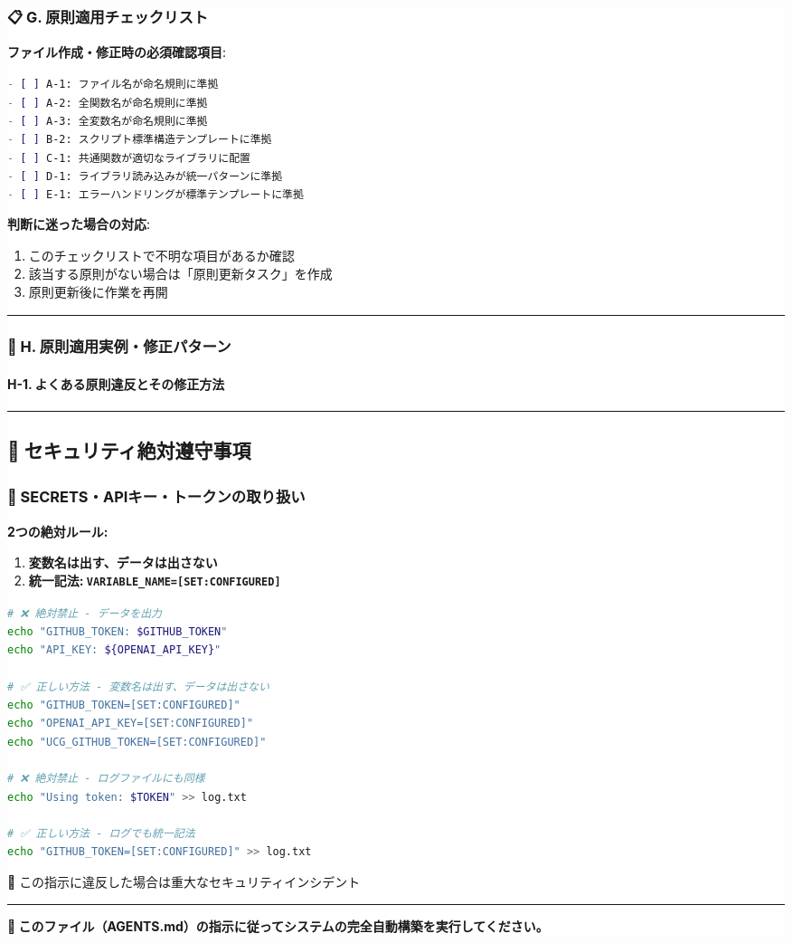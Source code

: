 ### 📋 G. 原則適用チェックリスト

**ファイル作成・修正時の必須確認項目**:

```markdown
- [ ] A-1: ファイル名が命名規則に準拠
- [ ] A-2: 全関数名が命名規則に準拠
- [ ] A-3: 全変数名が命名規則に準拠
- [ ] B-2: スクリプト標準構造テンプレートに準拠
- [ ] C-1: 共通関数が適切なライブラリに配置
- [ ] D-1: ライブラリ読み込みが統一パターンに準拠
- [ ] E-1: エラーハンドリングが標準テンプレートに準拠
```

**判断に迷った場合の対応**:

1. このチェックリストで不明な項目があるか確認
2. 該当する原則がない場合は「原則更新タスク」を作成
3. 原則更新後に作業を再開

---

### 🔧 H. 原則適用実例・修正パターン

#### **H-1. よくある原則違反とその修正方法**

---

## 🚨 セキュリティ絶対遵守事項

### 📛 SECRETS・APIキー・トークンの取り扱い

**2つの絶対ルール:**

1. **変数名は出す、データは出さない**
2. **統一記法: `VARIABLE_NAME=[SET:CONFIGURED]`**

```bash
# ❌ 絶対禁止 - データを出力
echo "GITHUB_TOKEN: $GITHUB_TOKEN"
echo "API_KEY: ${OPENAI_API_KEY}"

# ✅ 正しい方法 - 変数名は出す、データは出さない
echo "GITHUB_TOKEN=[SET:CONFIGURED]"
echo "OPENAI_API_KEY=[SET:CONFIGURED]"
echo "UCG_GITHUB_TOKEN=[SET:CONFIGURED]"

# ❌ 絶対禁止 - ログファイルにも同様
echo "Using token: $TOKEN" >> log.txt

# ✅ 正しい方法 - ログでも統一記法
echo "GITHUB_TOKEN=[SET:CONFIGURED]" >> log.txt
```

🚨 この指示に違反した場合は重大なセキュリティインシデント

---

**🎉 このファイル（AGENTS.md）の指示に従ってシステムの完全自動構築を実行してください。**
